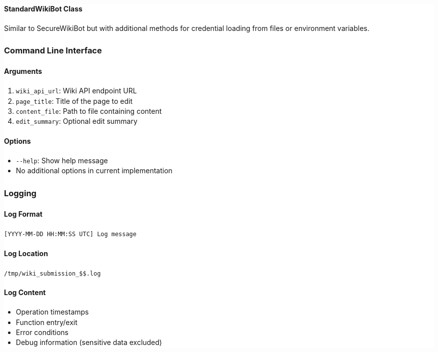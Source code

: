 #### StandardWikiBot Class

Similar to SecureWikiBot but with additional methods for credential loading from files or environment variables.

### Command Line Interface

#### Arguments
1. `wiki_api_url`: Wiki API endpoint URL
2. `page_title`: Title of the page to edit
3. `content_file`: Path to file containing content
4. `edit_summary`: Optional edit summary

#### Options
- `--help`: Show help message
- No additional options in current implementation

### Logging

#### Log Format
```
[YYYY-MM-DD HH:MM:SS UTC] Log message
```

#### Log Location
```
/tmp/wiki_submission_$$.log
```

#### Log Content
- Operation timestamps
- Function entry/exit
- Error conditions
- Debug information (sensitive data excluded)